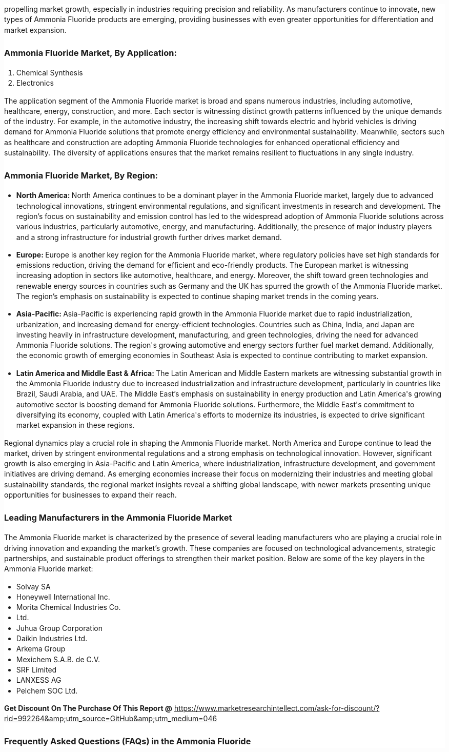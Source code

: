propelling market growth, especially in industries requiring precision and reliability. As manufacturers continue to innovate, new types of Ammonia Fluoride products are emerging, providing businesses with even greater opportunities for differentiation and market expansion.</p><h3>Ammonia Fluoride Market,&nbsp;By Application:</h3><ol><li>Chemical Synthesis<li> Electronics</li></ol><p>The application segment of the Ammonia Fluoride market is broad and spans numerous industries, including automotive, healthcare, energy, construction, and more. Each sector is witnessing distinct growth patterns influenced by the unique demands of the industry. For example, in the automotive industry, the increasing shift towards electric and hybrid vehicles is driving demand for Ammonia Fluoride solutions that promote energy efficiency and environmental sustainability. Meanwhile, sectors such as healthcare and construction are adopting Ammonia Fluoride technologies for enhanced operational efficiency and sustainability. The diversity of applications ensures that the market remains resilient to fluctuations in any single industry.</p><h3>Ammonia Fluoride Market, By Region:</h3><ul><li><p><strong>North America:&nbsp;</strong>North America continues to be a dominant player in the Ammonia Fluoride market, largely due to advanced technological innovations, stringent environmental regulations, and significant investments in research and development. The region&rsquo;s focus on sustainability and emission control has led to the widespread adoption of Ammonia Fluoride solutions across various industries, particularly automotive, energy, and manufacturing. Additionally, the presence of major industry players and a strong infrastructure for industrial growth further drives market demand.</p></li><li><p><strong><strong>Europe:&nbsp;</strong></strong>Europe is another key region for the Ammonia Fluoride market, where regulatory policies have set high standards for emissions reduction, driving the demand for efficient and eco-friendly products. The European market is witnessing increasing adoption in sectors like automotive, healthcare, and energy. Moreover, the shift toward green technologies and renewable energy sources in countries such as Germany and the UK has spurred the growth of the Ammonia Fluoride market. The region&rsquo;s emphasis on sustainability is expected to continue shaping market trends in the coming years.</p></li><li><p><strong><strong>Asia-Pacific:&nbsp;</strong></strong>Asia-Pacific is experiencing rapid growth in the Ammonia Fluoride market due to rapid industrialization, urbanization, and increasing demand for energy-efficient technologies. Countries such as China, India, and Japan are investing heavily in infrastructure development, manufacturing, and green technologies, driving the need for advanced Ammonia Fluoride solutions. The region's growing automotive and energy sectors further fuel market demand. Additionally, the economic growth of emerging economies in Southeast Asia is expected to continue contributing to market expansion.</p></li><li><p><strong><strong>Latin America and Middle East &amp; Africa:&nbsp;</strong></strong>The Latin American and Middle Eastern markets are witnessing substantial growth in the Ammonia Fluoride industry due to increased industrialization and infrastructure development, particularly in countries like Brazil, Saudi Arabia, and UAE. The Middle East&rsquo;s emphasis on sustainability in energy production and Latin America's growing automotive sector is boosting demand for Ammonia Fluoride solutions. Furthermore, the Middle East's commitment to diversifying its economy, coupled with Latin America's efforts to modernize its industries, is expected to drive significant market expansion in these regions.</p></li></ul><p>Regional dynamics play a crucial role in shaping the Ammonia Fluoride market. North America and Europe continue to lead the market, driven by stringent environmental regulations and a strong emphasis on technological innovation. However, significant growth is also emerging in Asia-Pacific and Latin America, where industrialization, infrastructure development, and government initiatives are driving demand. As emerging economies increase their focus on modernizing their industries and meeting global sustainability standards, the regional market insights reveal a shifting global landscape, with newer markets presenting unique opportunities for businesses to expand their reach.</p><h3><strong>Leading Manufacturers in the Ammonia Fluoride Market</strong></h3><p>The Ammonia Fluoride market is characterized by the presence of several leading manufacturers who are playing a crucial role in driving innovation and expanding the market&rsquo;s growth. These companies are focused on technological advancements, strategic partnerships, and sustainable product offerings to strengthen their market position. Below are some of the key players in the Ammonia Fluoride market:</p></div><div class="article-main__content" data-test-id="publishing-text-block"><ul><li><span class="">Solvay SA<li> Honeywell International Inc.<li> Morita Chemical Industries Co.<li> Ltd.<li> Juhua Group Corporation<li> Daikin Industries Ltd.<li> Arkema Group<li> Mexichem S.A.B. de C.V.<li> SRF Limited<li> LANXESS AG<li> Pelchem SOC Ltd.</span></li></ul></div><div class="article-main__content" data-test-id="publishing-text-block"><p><span class="font-[700]"><strong>Get Discount On The Purchase Of This Report @</strong> <a href="https://www.marketresearchintellect.com/ask-for-discount/?rid=992264&amp;utm_source=GitHub&amp;utm_medium=046" data-fr-linked="true">https://www.marketresearchintellect.com/ask-for-discount/?rid=992264&amp;utm_source=GitHub&amp;utm_medium=046</a></span></p></div><div class="article-main__content" data-test-id="publishing-text-block"><h3><strong>Frequently Asked Questions (FAQs) in the Ammonia Fluoride